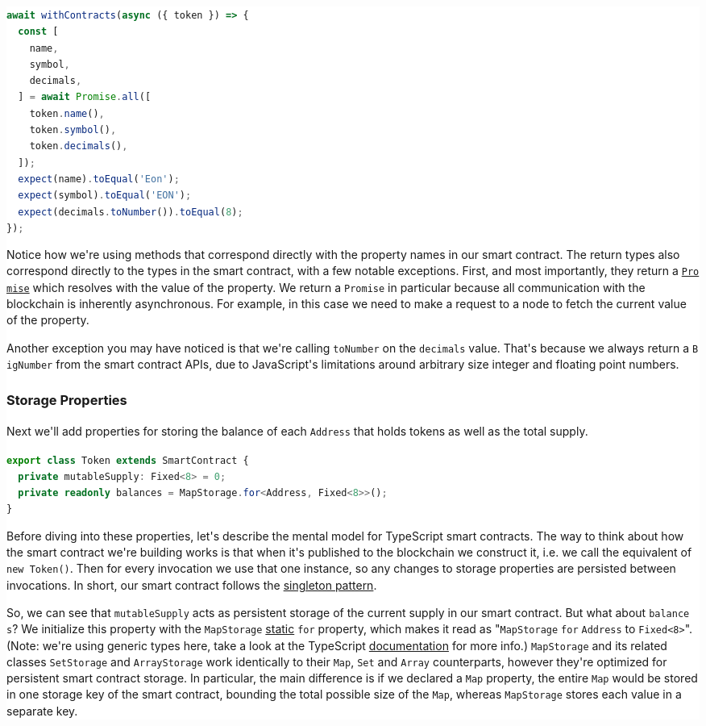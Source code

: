 ```typescript
await withContracts(async ({ token }) => {
  const [
    name,
    symbol,
    decimals,
  ] = await Promise.all([
    token.name(),
    token.symbol(),
    token.decimals(),
  ]);
  expect(name).toEqual('Eon');
  expect(symbol).toEqual('EON');
  expect(decimals.toNumber()).toEqual(8);
});
```

Notice how we're using methods that correspond directly with the property names in our smart contract. The return types also correspond directly to the types in the smart contract, with a few notable exceptions. First, and most importantly, they return a [`Promise`](https://developer.mozilla.org/en-US/docs/Web/JavaScript/Guide/Using_promises) which resolves with the value of the property. We return a `Promise` in particular because all communication with the blockchain is inherently asynchronous. For example, in this case we need to make a request to a node to fetch the current value of the property.

Another exception you may have noticed is that we're calling `toNumber` on the `decimals` value. That's because we always return a `BigNumber` from the smart contract APIs, due to JavaScript's limitations around arbitrary size integer and floating point numbers.

### Storage Properties

Next we'll add properties for storing the balance of each `Address` that holds tokens as well as the total supply.

```typescript
export class Token extends SmartContract {
  private mutableSupply: Fixed<8> = 0;
  private readonly balances = MapStorage.for<Address, Fixed<8>>();
}
```

Before diving into these properties, let's describe the mental model for TypeScript smart contracts. The way to think about how the smart contract we're building works is that when it's published to the blockchain we construct it, i.e. we call the equivalent of `new Token()`. Then for every invocation we use that one instance, so any changes to storage properties are persisted between invocations. In short, our smart contract follows the [singleton pattern](https://en.wikipedia.org/wiki/Singleton_pattern).

So, we can see that `mutableSupply` acts as persistent storage of the current supply in our smart contract. But what about `balances`? We initialize this property with the `MapStorage` [static](https://www.typescriptlang.org/docs/handbook/classes.html#static-properties) `for` property, which makes it read as "`MapStorage` `for` `Address` to `Fixed<8>`". (Note: we're using generic types here, take a look at the TypeScript [documentation](https://www.typescriptlang.org/docs/handbook/generics.html) for more info.) `MapStorage` and its related classes `SetStorage` and `ArrayStorage` work identically to their `Map`, `Set` and `Array` counterparts, however they're optimized for persistent smart contract storage. In particular, the main difference is if we declared a `Map` property, the entire `Map` would be stored in one storage key of the smart contract, bounding the total possible size of the `Map`, whereas `MapStorage` stores each value in a separate key.
